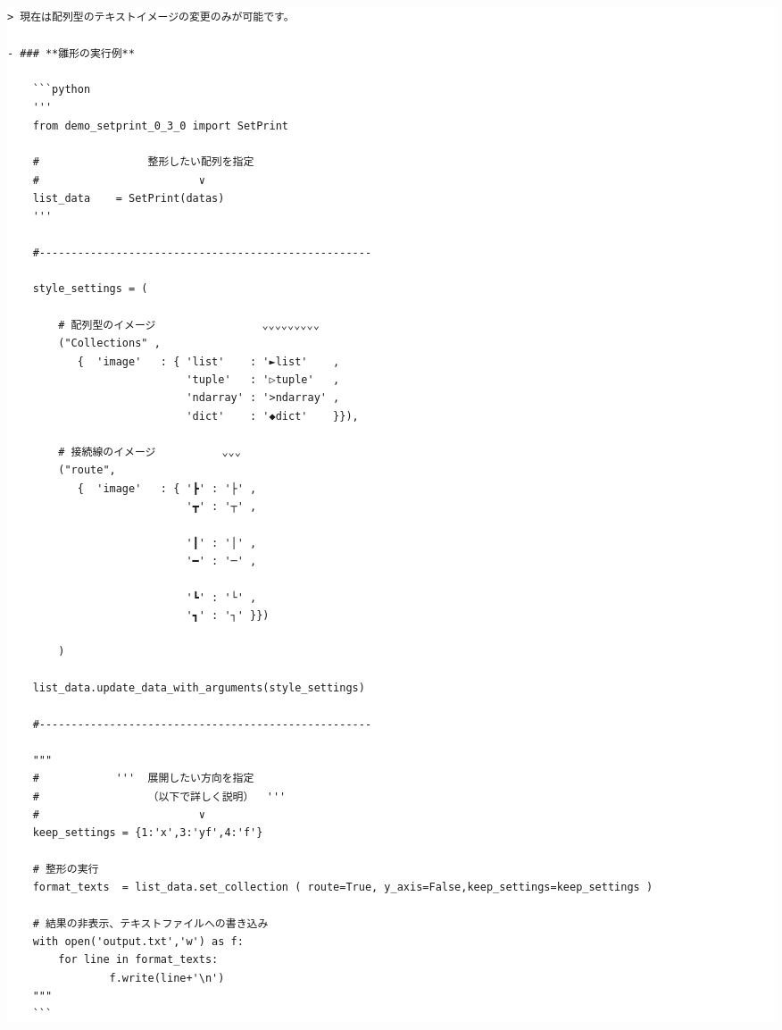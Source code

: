     > 現在は配列型のテキストイメージの変更のみが可能です。

    - ### **雛形の実行例**

        ```python
        '''
        from demo_setprint_0_3_0 import SetPrint
        
        #                 整形したい配列を指定
        #                         ∨
        list_data    = SetPrint(datas)        
        '''

        #----------------------------------------------------

        style_settings = (

            # 配列型のイメージ　　　　　　　　　　⌄⌄⌄⌄⌄⌄⌄⌄⌄
            ("Collections" , 
               {  'image'   : { 'list'    : '►list'    ,
                                'tuple'   : '▷tuple'   ,
                                'ndarray' : '>ndarray' ,
                                'dict'    : '◆dict'    }}),
            
            # 接続線のイメージ　　       ⌄⌄⌄
            ("route",
               {  'image'   : { '┣' : '├' ,
                                '┳' : '┬' ,

                                '┃' : '│' ,
                                '━' : '─' ,

                                '┗' : '└' ,
                                '┓' : '┐' }})

            )

        list_data.update_data_with_arguments(style_settings)

        #----------------------------------------------------

        """        
        #            '''  展開したい方向を指定
        #                 （以下で詳しく説明）  '''
        #                         ∨
        keep_settings = {1:'x',3:'yf',4:'f'}

        # 整形の実行
        format_texts  = list_data.set_collection ( route=True, y_axis=False,keep_settings=keep_settings )

        # 結果の非表示、テキストファイルへの書き込み
        with open('output.txt','w') as f:
            for line in format_texts:
                    f.write(line+'\n')
        """
        ```
